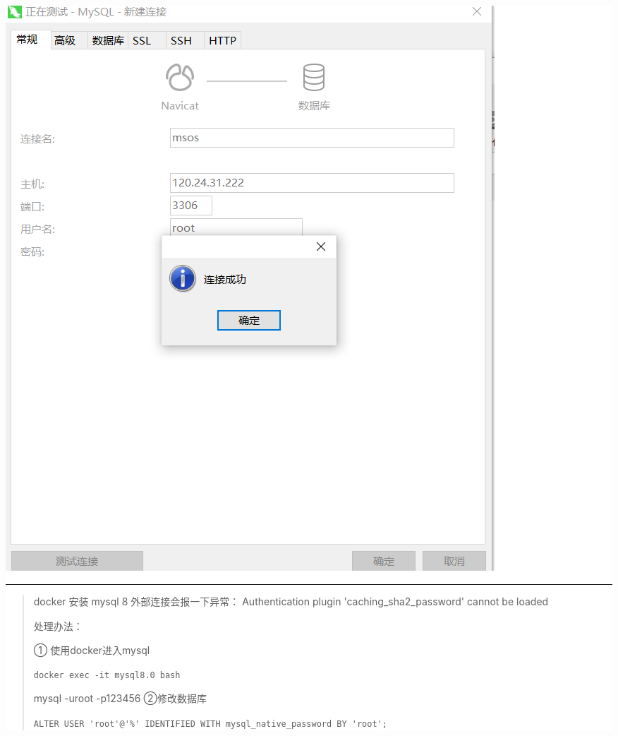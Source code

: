 ![](msos3.assets/4aea7e99389dd.png)

------



>   docker 安装 mysql 8  外部连接会报一下异常： Authentication plugin 'caching_sha2_password' cannot be loaded
>
>   处理办法：
>
>   ① 使用docker进入mysql
>
>   ```shell
>   docker exec -it mysql8.0 bash
>   ```
>
>   
>
>   mysql -uroot -p123456
>   ②修改数据库
>
>   ```
>   ALTER USER 'root'@'%' IDENTIFIED WITH mysql_native_password BY 'root';
>   ```
>
